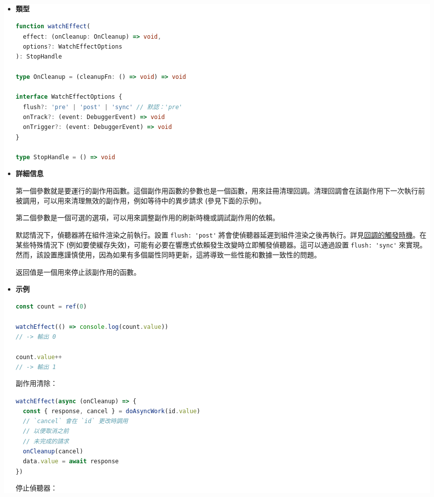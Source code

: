 - **類型**

  ```ts
  function watchEffect(
    effect: (onCleanup: OnCleanup) => void,
    options?: WatchEffectOptions
  ): StopHandle

  type OnCleanup = (cleanupFn: () => void) => void

  interface WatchEffectOptions {
    flush?: 'pre' | 'post' | 'sync' // 默認：'pre'
    onTrack?: (event: DebuggerEvent) => void
    onTrigger?: (event: DebuggerEvent) => void
  }

  type StopHandle = () => void
  ```

- **詳細信息**

  第一個參數就是要運行的副作用函數。這個副作用函數的參數也是一個函數，用來註冊清理回調。清理回調會在該副作用下一次執行前被調用，可以用來清理無效的副作用，例如等待中的異步請求 (參見下面的示例)。

  第二個參數是一個可選的選項，可以用來調整副作用的刷新時機或調試副作用的依賴。

  默認情況下，偵聽器將在組件渲染之前執行。設置 `flush: 'post'` 將會使偵聽器延遲到組件渲染之後再執行。詳見[回調的觸發時機](/guide/essentials/watchers#callback-flush-timing)。在某些特殊情況下 (例如要使緩存失效)，可能有必要在響應式依賴發生改變時立即觸發偵聽器。這可以通過設置 `flush: 'sync'` 來實現。然而，該設置應謹慎使用，因為如果有多個屬性同時更新，這將導致一些性能和數據一致性的問題。

  返回值是一個用來停止該副作用的函數。

- **示例**

  ```js
  const count = ref(0)

  watchEffect(() => console.log(count.value))
  // -> 輸出 0

  count.value++
  // -> 輸出 1
  ```

  副作用清除：

  ```js
  watchEffect(async (onCleanup) => {
    const { response, cancel } = doAsyncWork(id.value)
    // `cancel` 會在 `id` 更改時調用
    // 以便取消之前
    // 未完成的請求
    onCleanup(cancel)
    data.value = await response
  })
  ```

  停止偵聽器：
